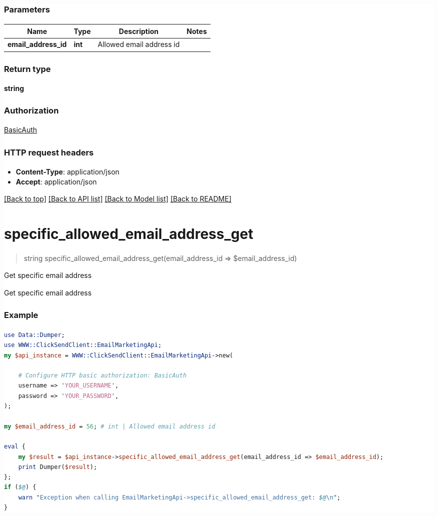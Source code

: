 ### Parameters

Name | Type | Description  | Notes
------------- | ------------- | ------------- | -------------
 **email_address_id** | **int**| Allowed email address id | 

### Return type

**string**

### Authorization

[BasicAuth](../README.md#BasicAuth)

### HTTP request headers

 - **Content-Type**: application/json
 - **Accept**: application/json

[[Back to top]](#) [[Back to API list]](../README.md#documentation-for-api-endpoints) [[Back to Model list]](../README.md#documentation-for-models) [[Back to README]](../README.md)

# **specific_allowed_email_address_get**
> string specific_allowed_email_address_get(email_address_id => $email_address_id)

Get specific email address

Get specific email address

### Example 
```perl
use Data::Dumper;
use WWW::ClickSendClient::EmailMarketingApi;
my $api_instance = WWW::ClickSendClient::EmailMarketingApi->new(

    # Configure HTTP basic authorization: BasicAuth
    username => 'YOUR_USERNAME',
    password => 'YOUR_PASSWORD',
);

my $email_address_id = 56; # int | Allowed email address id

eval { 
    my $result = $api_instance->specific_allowed_email_address_get(email_address_id => $email_address_id);
    print Dumper($result);
};
if ($@) {
    warn "Exception when calling EmailMarketingApi->specific_allowed_email_address_get: $@\n";
}
```

